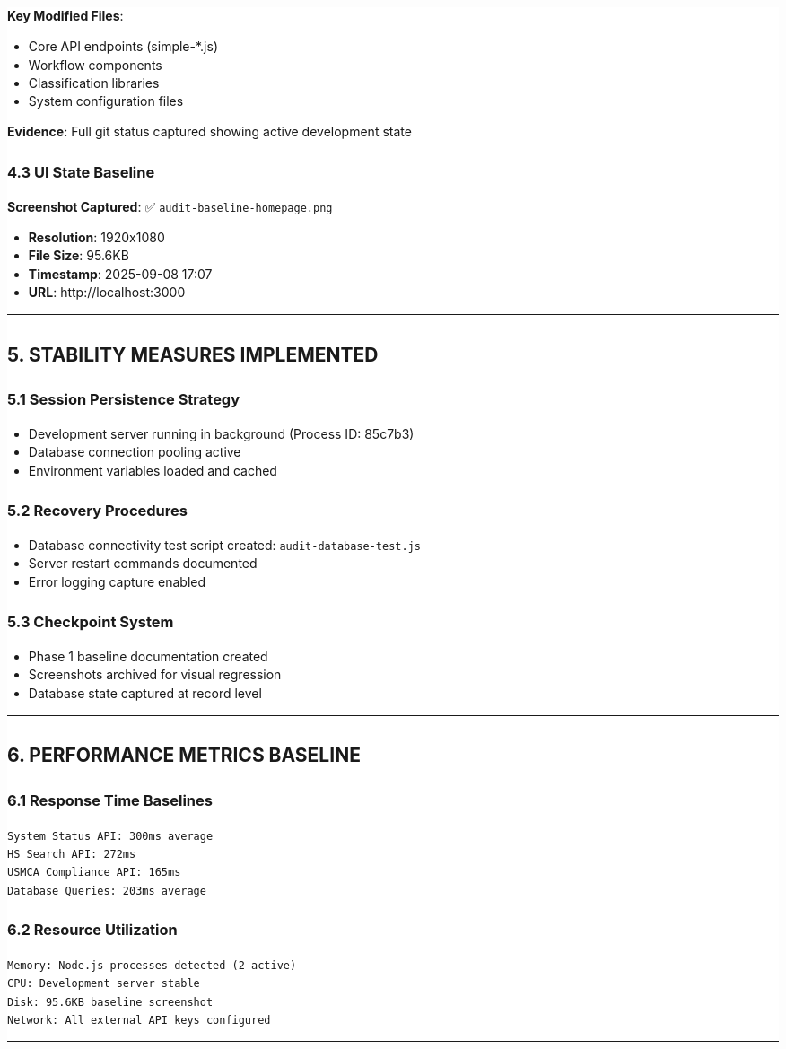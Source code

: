 **Key Modified Files**:
- Core API endpoints (simple-*.js)
- Workflow components  
- Classification libraries
- System configuration files

**Evidence**: Full git status captured showing active development state

### 4.3 UI State Baseline
**Screenshot Captured**: ✅ `audit-baseline-homepage.png`  
- **Resolution**: 1920x1080  
- **File Size**: 95.6KB  
- **Timestamp**: 2025-09-08 17:07  
- **URL**: http://localhost:3000  

---

## 5. STABILITY MEASURES IMPLEMENTED

### 5.1 Session Persistence Strategy
- Development server running in background (Process ID: 85c7b3)
- Database connection pooling active
- Environment variables loaded and cached

### 5.2 Recovery Procedures
- Database connectivity test script created: `audit-database-test.js`
- Server restart commands documented
- Error logging capture enabled

### 5.3 Checkpoint System
- Phase 1 baseline documentation created
- Screenshots archived for visual regression
- Database state captured at record level

---

## 6. PERFORMANCE METRICS BASELINE

### 6.1 Response Time Baselines
```
System Status API: 300ms average
HS Search API: 272ms  
USMCA Compliance API: 165ms
Database Queries: 203ms average
```

### 6.2 Resource Utilization
```
Memory: Node.js processes detected (2 active)
CPU: Development server stable
Disk: 95.6KB baseline screenshot
Network: All external API keys configured
```

---